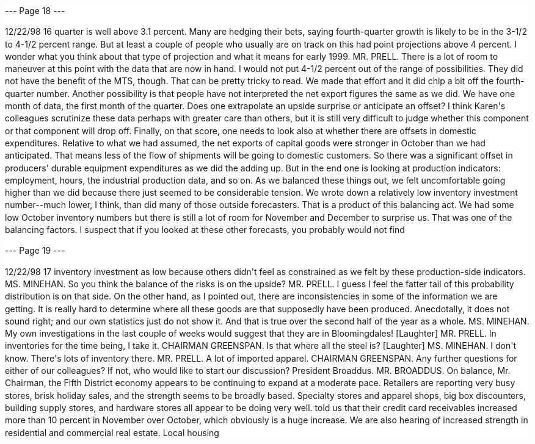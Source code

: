 --- Page 18 ---

12/22/98 16
quarter is well above 3.1 percent. Many are hedging their bets, saying fourth-quarter growth is
likely to be in the 3-1/2 to 4-1/2 percent range. But at least a couple of people who usually are on
track on this had point projections above 4 percent. I wonder what you think about that type of
projection and what it means for early 1999.
MR. PRELL. There is a lot of room to maneuver at this point with the data that are
now in hand. I would not put 4-1/2 percent out of the range of possibilities. They did not have the
benefit of the MTS, though. That can be pretty tricky to read. We made that effort and it did
chip a bit off the fourth-quarter number. Another possibility is that people have not interpreted
the net export figures the same as we did. We have one month of data, the first month of the
quarter. Does one extrapolate an upside surprise or anticipate an offset? I think Karen's
colleagues scrutinize these data perhaps with greater care than others, but it is still very difficult
to judge whether this component or that component will drop off. Finally, on that score, one
needs to look also at whether there are offsets in domestic expenditures. Relative to what we had
assumed, the net exports of capital goods were stronger in October than we had anticipated. That
means less of the flow of shipments will be going to domestic customers. So there was a
significant offset in producers' durable equipment expenditures as we did the adding up. But in
the end one is looking at production indicators: employment, hours, the industrial production
data, and so on. As we balanced these things out, we felt uncomfortable going higher than we
did because there just seemed to be considerable tension. We wrote down a relatively low
inventory investment number--much lower, I think, than did many of those outside forecasters.
That is a product of this balancing act. We had some low October inventory numbers but there is
still a lot of room for November and December to surprise us. That was one of the balancing
factors. I suspect that if you looked at these other forecasts, you probably would not find

--- Page 19 ---

12/22/98 17
inventory investment as low because others didn't feel as constrained as we felt by these
production-side indicators.
MS. MINEHAN. So you think the balance of the risks is on the upside?
MR. PRELL. I guess I feel the fatter tail of this probability distribution is on that side.
On the other hand, as I pointed out, there are inconsistencies in some of the information we are
getting. It is really hard to determine where all these goods are that supposedly have been
produced. Anecdotally, it does not sound right; and our own statistics just do not show it. And
that is true over the second half of the year as a whole.
MS. MINEHAN. My own investigations in the last couple of weeks would suggest
that they are in Bloomingdales! [Laughter]
MR. PRELL. In inventories for the time being, I take it.
CHAIRMAN GREENSPAN. Is that where all the steel is? [Laughter]
MS. MINEHAN. I don't know. There's lots of inventory there.
MR. PRELL. A lot of imported apparel.
CHAIRMAN GREENSPAN. Any further questions for either of our colleagues? If
not, who would like to start our discussion? President Broaddus.
MR. BROADDUS. On balance, Mr. Chairman, the Fifth District economy appears to
be continuing to expand at a moderate pace. Retailers are reporting very busy stores, brisk
holiday sales, and the strength seems to be broadly based. Specialty stores and apparel shops,
big box discounters, building supply stores, and hardware stores all appear to be doing very well.
told us that their credit card receivables increased
more than 10 percent in November over October, which obviously is a huge increase. We are
also hearing of increased strength in residential and commercial real estate. Local housing
